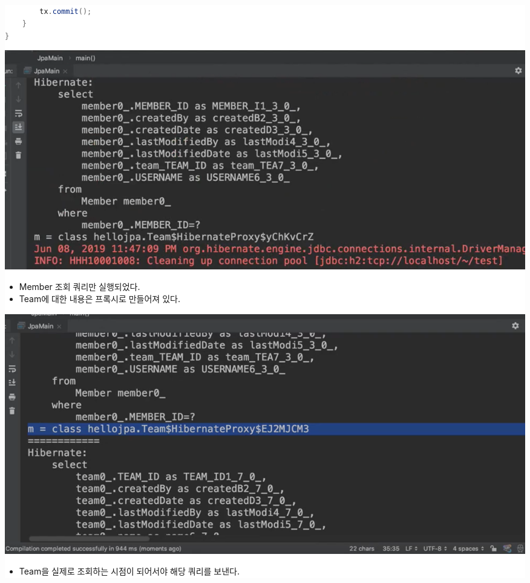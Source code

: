 ```java
        tx.commit();
    }
}
```

![](../../.gitbook/assets/kimyounghan-orm-jpa/08/스크린샷%202020-07-09%20오전%202.23.33.png)

- Member 조회 쿼리만 실행되었다.
- Team에 대한 내용은 프록시로 만들어져 있다.

![](../../.gitbook/assets/kimyounghan-orm-jpa/08/스크린샷%202020-07-09%20오전%202.27.34.png)

- Team을 실제로 조회하는 시점이 되어서야 해당 쿼리를 보낸다.
